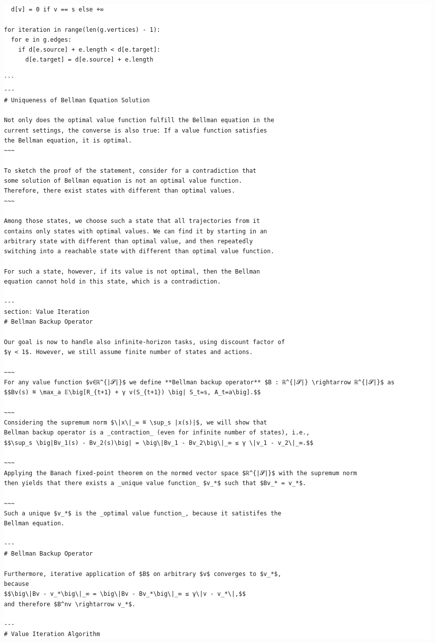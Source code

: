 ~~~~
  d[v] = 0 if v == s else +∞

for iteration in range(len(g.vertices) - 1):
  for e in g.edges:
    if d[e.source] + e.length < d[e.target]:
      d[e.target] = d[e.source] + e.length

```
---
# Uniqueness of Bellman Equation Solution

Not only does the optimal value function fulfill the Bellman equation in the
current settings, the converse is also true: If a value function satisfies
the Bellman equation, it is optimal.
~~~

To sketch the proof of the statement, consider for a contradiction that
some solution of Bellman equation is not an optimal value function.
Therefore, there exist states with different than optimal values.
~~~

Among those states, we choose such a state that all trajectories from it
contains only states with optimal values. We can find it by starting in an
arbitrary state with different than optimal value, and then repeatedly
switching into a reachable state with different than optimal value function.

For such a state, however, if its value is not optimal, then the Bellman
equation cannot hold in this state, which is a contradiction.

---
section: Value Iteration
# Bellman Backup Operator

Our goal is now to handle also infinite-horizon tasks, using discount factor of
$γ < 1$. However, we still assume finite number of states and actions.

~~~
For any value function $v∈ℝ^{|𝓢|}$ we define **Bellman backup operator** $B : ℝ^{|𝓢|} \rightarrow ℝ^{|𝓢|}$ as
$$Bv(s) ≝ \max_a 𝔼\big[R_{t+1} + γ v(S_{t+1}) \big| S_t=s, A_t=a\big].$$

~~~
Considering the supremum norm $\|x\|_∞ ≝ \sup_s |x(s)|$, we will show that
Bellman backup operator is a _contraction_ (even for infinite number of states), i.e.,
$$\sup_s \big|Bv_1(s) - Bv_2(s)\big| = \big\|Bv_1 - Bv_2\big\|_∞ ≤ γ \|v_1 - v_2\|_∞.$$

~~~
Applying the Banach fixed-point theorem on the normed vector space $ℝ^{|𝓢|}$ with the supremum norm
then yields that there exists a _unique value function_ $v_*$ such that $Bv_* = v_*$.

~~~
Such a unique $v_*$ is the _optimal value function_, because it satistifes the
Bellman equation.

---
# Bellman Backup Operator

Furthermore, iterative application of $B$ on arbitrary $v$ converges to $v_*$,
because
$$\big\|Bv - v_*\big\|_∞ = \big\|Bv - Bv_*\big\|_∞ ≤ γ\|v - v_*\|,$$
and therefore $B^nv \rightarrow v_*$.

---
# Value Iteration Algorithm
~~~~